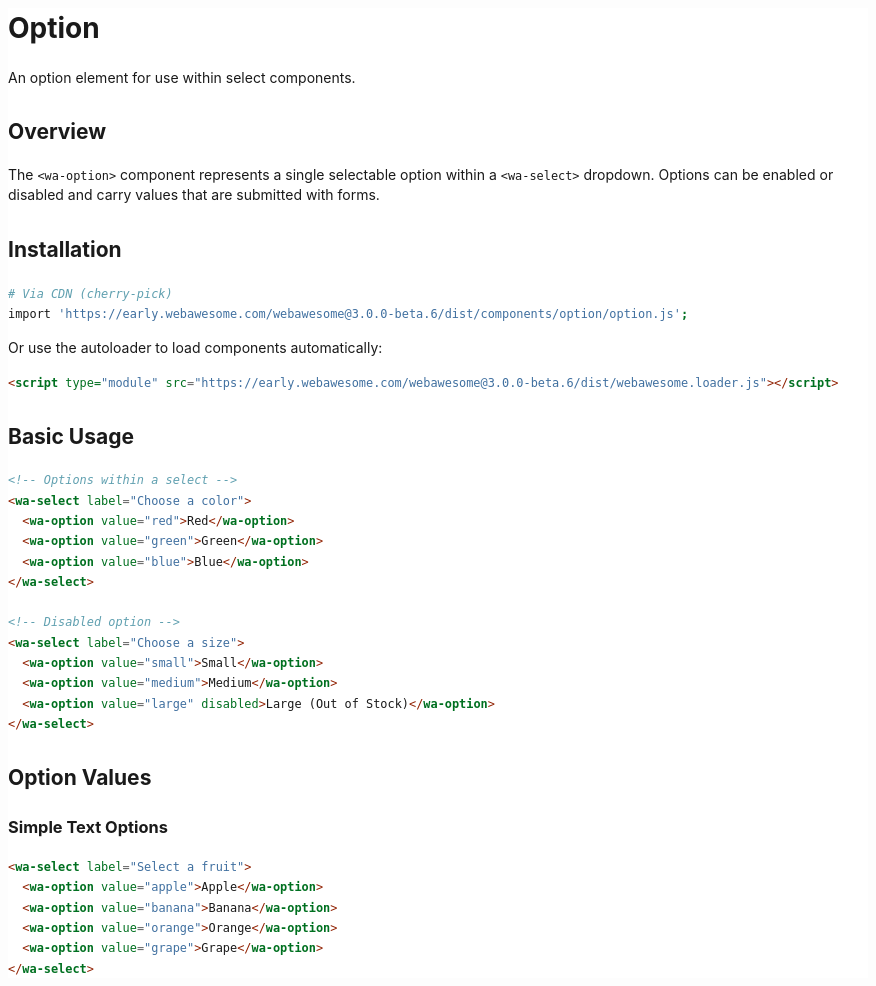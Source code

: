 # Option

An option element for use within select components.

## Overview

The `<wa-option>` component represents a single selectable option within a `<wa-select>` dropdown. Options can be enabled or disabled and carry values that are submitted with forms.

## Installation

```bash
# Via CDN (cherry-pick)
import 'https://early.webawesome.com/webawesome@3.0.0-beta.6/dist/components/option/option.js';
```

Or use the autoloader to load components automatically:

```html
<script type="module" src="https://early.webawesome.com/webawesome@3.0.0-beta.6/dist/webawesome.loader.js"></script>
```

## Basic Usage

```html
<!-- Options within a select -->
<wa-select label="Choose a color">
  <wa-option value="red">Red</wa-option>
  <wa-option value="green">Green</wa-option>
  <wa-option value="blue">Blue</wa-option>
</wa-select>

<!-- Disabled option -->
<wa-select label="Choose a size">
  <wa-option value="small">Small</wa-option>
  <wa-option value="medium">Medium</wa-option>
  <wa-option value="large" disabled>Large (Out of Stock)</wa-option>
</wa-select>
```

## Option Values

### Simple Text Options

```html
<wa-select label="Select a fruit">
  <wa-option value="apple">Apple</wa-option>
  <wa-option value="banana">Banana</wa-option>
  <wa-option value="orange">Orange</wa-option>
  <wa-option value="grape">Grape</wa-option>
</wa-select>
```
